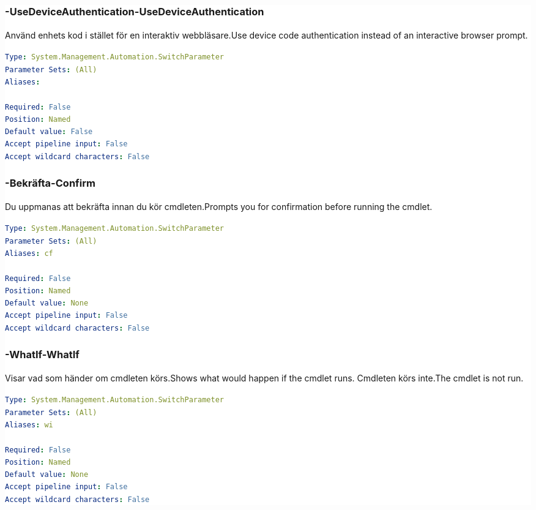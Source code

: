 ### <span data-ttu-id="93b8e-147">-UseDeviceAuthentication</span><span class="sxs-lookup"><span data-stu-id="93b8e-147">-UseDeviceAuthentication</span></span>
<span data-ttu-id="93b8e-148">Använd enhets kod i stället för en interaktiv webbläsare.</span><span class="sxs-lookup"><span data-stu-id="93b8e-148">Use device code authentication instead of an interactive browser prompt.</span></span>

```yaml
Type: System.Management.Automation.SwitchParameter
Parameter Sets: (All)
Aliases:

Required: False
Position: Named
Default value: False
Accept pipeline input: False
Accept wildcard characters: False
```

### <span data-ttu-id="93b8e-149">-Bekräfta</span><span class="sxs-lookup"><span data-stu-id="93b8e-149">-Confirm</span></span>
<span data-ttu-id="93b8e-150">Du uppmanas att bekräfta innan du kör cmdleten.</span><span class="sxs-lookup"><span data-stu-id="93b8e-150">Prompts you for confirmation before running the cmdlet.</span></span>

```yaml
Type: System.Management.Automation.SwitchParameter
Parameter Sets: (All)
Aliases: cf

Required: False
Position: Named
Default value: None
Accept pipeline input: False
Accept wildcard characters: False
```

### <span data-ttu-id="93b8e-151">-WhatIf</span><span class="sxs-lookup"><span data-stu-id="93b8e-151">-WhatIf</span></span>
<span data-ttu-id="93b8e-152">Visar vad som händer om cmdleten körs.</span><span class="sxs-lookup"><span data-stu-id="93b8e-152">Shows what would happen if the cmdlet runs.</span></span>
<span data-ttu-id="93b8e-153">Cmdleten körs inte.</span><span class="sxs-lookup"><span data-stu-id="93b8e-153">The cmdlet is not run.</span></span>

```yaml
Type: System.Management.Automation.SwitchParameter
Parameter Sets: (All)
Aliases: wi

Required: False
Position: Named
Default value: None
Accept pipeline input: False
Accept wildcard characters: False
```
